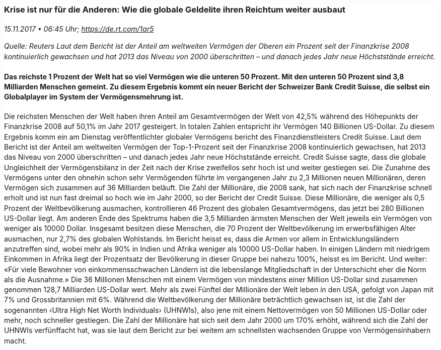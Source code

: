 ### Krise ist nur für die Anderen: Wie die globale Geldelite ihren Reichtum weiter ausbaut
_15.11.2017 • 06:45 Uhr; https://de.rt.com/1ar5_

_Quelle: Reuters_
_Laut dem Bericht ist der Anteil am weltweiten Vermögen der Oberen ein Prozent seit der Finanzkrise 2008 kontinuierlich_
_gewachsen und hat 2013 das Niveau von 2000 überschritten – und danach jedes Jahr neue Höchststände erreicht._

#### Das reichste 1 Prozent der Welt hat so viel Vermögen wie die unteren 50 Prozent. Mit den unteren 50 Prozent sind 3,8 Milliarden Menschen gemeint. Zu diesem Ergebnis kommt ein neuer Bericht der Schweizer Bank Credit Suisse, die selbst ein Globalplayer im System der Vermögensmehrung ist.
Die reichsten Menschen der Welt haben ihren Anteil am Gesamtvermögen der Welt von 42,5% während des
Höhepunkts der Finanzkrise 2008 auf 50,1% im Jahr 2017 gesteigert. In totalen Zahlen entspricht ihr Vermögen
140 Billionen US-Dollar. Zu diesem Ergebnis komm ein am Dienstag veröffentlichter globaler Vermögens bericht des Finanzdienstleisters Credit Suisse.
Laut dem Bericht ist der Anteil am weltweiten Vermögen der Top-1-Prozent seit der Finanzkrise 2008 kontinuierlich gewachsen, hat 2013 das Niveau von 2000 überschritten – und danach jedes Jahr neue Höchststände
erreicht. Credit Suisse sagte, dass die globale Ungleichheit der Vermögensbilanz in der Zeit nach der Krise
zweifellos sehr hoch ist und weiter gestiegen sei. Die Zunahme des Vermögens unter den ohnehin schon sehr
Vermögenden führte im vergangenen Jahr zu 2,3 Millionen neuen Millionären, deren Vermögen sich zusammen
auf 36 Milliarden beläuft. Die Zahl der Millionäre, die 2008 sank, hat sich nach der Finanzkrise schnell erholt
und ist nun fast dreimal so hoch wie im Jahr 2000, so der Bericht der Credit Suisse.
Diese Millionäre, die weniger als 0,5 Prozent der Weltbevölkerung ausmachen, kontrollieren 46 Prozent des
globalen Gesamtvermögens, das jetzt bei 280 Billionen US-Dollar liegt. Am anderen Ende des Spektrums haben
die 3,5 Milliarden ärmsten Menschen der Welt jeweils ein Vermögen von weniger als 10000 Dollar. Insgesamt
besitzen diese Menschen, die 70 Prozent der Weltbevölkerung im erwerbsfähigen Alter ausmachen, nur 2,7%
des globalen Wohlstands.
Im Bericht heisst es, dass die Armen vor allem in Entwicklungsländern anzutreffen sind, wobei mehr als 90%
in Indien und Afrika weniger als 10000 US-Dollar haben.
In einigen Ländern mit niedrigem Einkommen in Afrika liegt der Prozentsatz der Bevölkerung in dieser Gruppe
bei nahezu 100%, heisst es im Bericht. Und weiter: «Für viele Bewohner von einkommensschwachen Ländern
ist die lebenslange Mitgliedschaft in der Unterschicht eher die Norm als die Ausnahme.»
Die 36 Millionen Menschen mit einem Vermögen von mindestens einer Million US-Dollar sind zusammen genommen 128,7 Milliarden US-Dollar wert. Mehr als zwei Fünftel der Millionäre der Welt leben in den USA,
gefolgt von Japan mit 7% und Grossbritannien mit 6%.
Während die Weltbevölkerung der Millionäre beträchtlich gewachsen ist, ist die Zahl der sogenannten ‹Ultra
High Net Worth Individuals› (UHNWIs), also jene mit einem Nettovermögen von 50 Millionen US-Dollar oder
mehr, noch schneller gestiegen. Die Zahl der Millionäre hat sich seit dem Jahr 2000 um 170% erhöht, während
sich die Zahl der UHNWIs verfünffacht hat, was sie laut dem Bericht zur bei weitem am schnellsten wachsenden
Gruppe von Vermögensinhabern macht.
